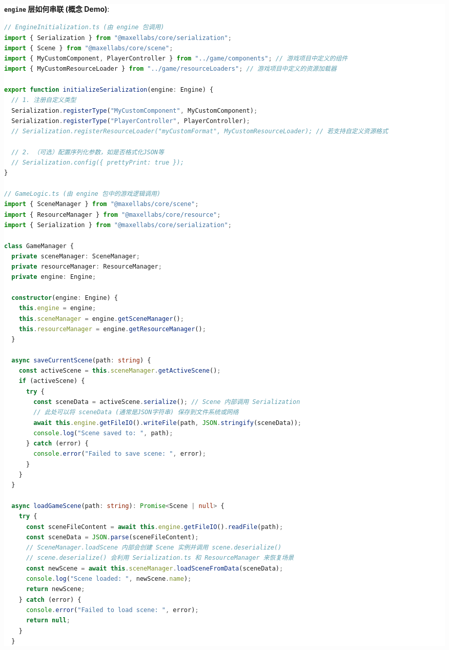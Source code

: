 **`engine` 层如何串联 (概念 Demo)**:

```typescript
// EngineInitialization.ts (由 engine 包调用)
import { Serialization } from "@maxellabs/core/serialization";
import { Scene } from "@maxellabs/core/scene";
import { MyCustomComponent, PlayerController } from "../game/components"; // 游戏项目中定义的组件
import { MyCustomResourceLoader } from "../game/resourceLoaders"; // 游戏项目中定义的资源加载器

export function initializeSerialization(engine: Engine) {
  // 1. 注册自定义类型
  Serialization.registerType("MyCustomComponent", MyCustomComponent);
  Serialization.registerType("PlayerController", PlayerController);
  // Serialization.registerResourceLoader("myCustomFormat", MyCustomResourceLoader); // 若支持自定义资源格式

  // 2. （可选）配置序列化参数，如是否格式化JSON等
  // Serialization.config({ prettyPrint: true });
}

// GameLogic.ts (由 engine 包中的游戏逻辑调用)
import { SceneManager } from "@maxellabs/core/scene";
import { ResourceManager } from "@maxellabs/core/resource";
import { Serialization } from "@maxellabs/core/serialization";

class GameManager {
  private sceneManager: SceneManager;
  private resourceManager: ResourceManager;
  private engine: Engine;

  constructor(engine: Engine) {
    this.engine = engine;
    this.sceneManager = engine.getSceneManager();
    this.resourceManager = engine.getResourceManager();
  }

  async saveCurrentScene(path: string) {
    const activeScene = this.sceneManager.getActiveScene();
    if (activeScene) {
      try {
        const sceneData = activeScene.serialize(); // Scene 内部调用 Serialization
        // 此处可以将 sceneData (通常是JSON字符串) 保存到文件系统或网络
        await this.engine.getFileIO().writeFile(path, JSON.stringify(sceneData));
        console.log("Scene saved to: ", path);
      } catch (error) {
        console.error("Failed to save scene: ", error);
      }
    }
  }

  async loadGameScene(path: string): Promise<Scene | null> {
    try {
      const sceneFileContent = await this.engine.getFileIO().readFile(path);
      const sceneData = JSON.parse(sceneFileContent);
      // SceneManager.loadScene 内部会创建 Scene 实例并调用 scene.deserialize()
      // scene.deserialize() 会利用 Serialization.ts 和 ResourceManager 来恢复场景
      const newScene = await this.sceneManager.loadSceneFromData(sceneData);
      console.log("Scene loaded: ", newScene.name);
      return newScene;
    } catch (error) {
      console.error("Failed to load scene: ", error);
      return null;
    }
  }

```